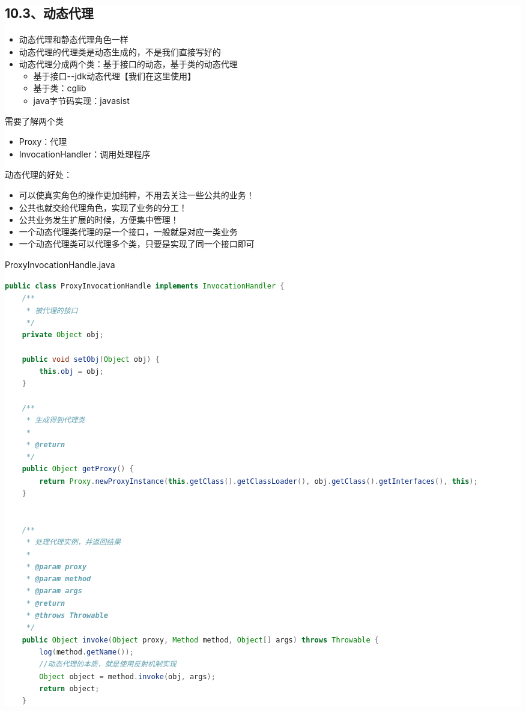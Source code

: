 ## 10.3、动态代理

- 动态代理和静态代理角色一样
- 动态代理的代理类是动态生成的，不是我们直接写好的
- 动态代理分成两个类：基于接口的动态，基于类的动态代理
  - 基于接口--jdk动态代理【我们在这里使用】
  - 基于类：cglib
  - java字节码实现：javasist



需要了解两个类

- Proxy：代理
- InvocationHandler：调用处理程序



动态代理的好处：

- 可以使真实角色的操作更加纯粹，不用去关注一些公共的业务！
- 公共也就交给代理角色，实现了业务的分工！
- 公共业务发生扩展的时候，方便集中管理！
- 一个动态代理类代理的是一个接口，一般就是对应一类业务
- 一个动态代理类可以代理多个类，只要是实现了同一个接口即可



ProxyInvocationHandle.java

```java
public class ProxyInvocationHandle implements InvocationHandler {
    /**
     * 被代理的接口
     */
    private Object obj;

    public void setObj(Object obj) {
        this.obj = obj;
    }

    /**
     * 生成得到代理类
     *
     * @return
     */
    public Object getProxy() {
        return Proxy.newProxyInstance(this.getClass().getClassLoader(), obj.getClass().getInterfaces(), this);
    }


    /**
     * 处理代理实例，并返回结果
     *
     * @param proxy
     * @param method
     * @param args
     * @return
     * @throws Throwable
     */
    public Object invoke(Object proxy, Method method, Object[] args) throws Throwable {
        log(method.getName());
        //动态代理的本质，就是使用反射机制实现
        Object object = method.invoke(obj, args);
        return object;
    }

```